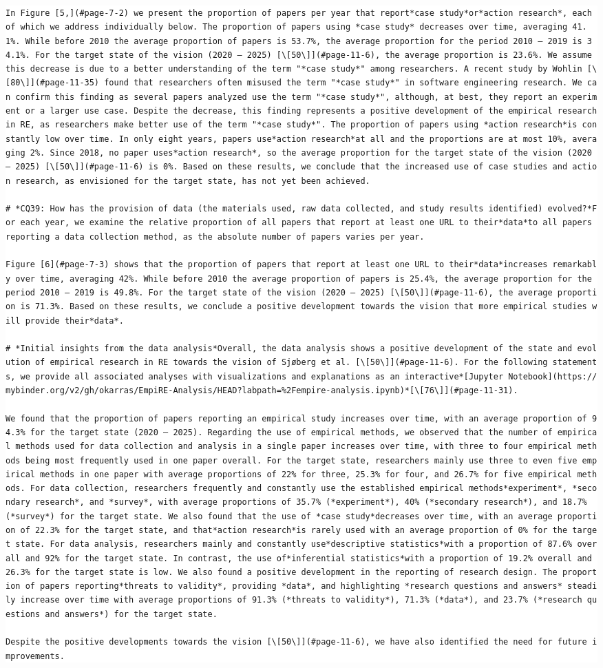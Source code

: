 ```text
In Figure [5,](#page-7-2) we present the proportion of papers per year that report*case study*or*action research*, each of which we address individually below. The proportion of papers using *case study* decreases over time, averaging 41.1%. While before 2010 the average proportion of papers is 53.7%, the average proportion for the period 2010 – 2019 is 34.1%. For the target state of the vision (2020 – 2025) [\[50\]](#page-11-6), the average proportion is 23.6%. We assume this decrease is due to a better understanding of the term "*case study*" among researchers. A recent study by Wohlin [\[80\]](#page-11-35) found that researchers often misused the term "*case study*" in software engineering research. We can confirm this finding as several papers analyzed use the term "*case study*", although, at best, they report an experiment or a larger use case. Despite the decrease, this finding represents a positive development of the empirical research in RE, as researchers make better use of the term "*case study*". The proportion of papers using *action research*is constantly low over time. In only eight years, papers use*action research*at all and the proportions are at most 10%, averaging 2%. Since 2018, no paper uses*action research*, so the average proportion for the target state of the vision (2020 – 2025) [\[50\]](#page-11-6) is 0%. Based on these results, we conclude that the increased use of case studies and action research, as envisioned for the target state, has not yet been achieved.

# *CQ39: How has the provision of data (the materials used, raw data collected, and study results identified) evolved?*For each year, we examine the relative proportion of all papers that report at least one URL to their*data*to all papers reporting a data collection method, as the absolute number of papers varies per year.

Figure [6](#page-7-3) shows that the proportion of papers that report at least one URL to their*data*increases remarkably over time, averaging 42%. While before 2010 the average proportion of papers is 25.4%, the average proportion for the period 2010 – 2019 is 49.8%. For the target state of the vision (2020 – 2025) [\[50\]](#page-11-6), the average proportion is 71.3%. Based on these results, we conclude a positive development towards the vision that more empirical studies will provide their*data*.

# *Initial insights from the data analysis*Overall, the data analysis shows a positive development of the state and evolution of empirical research in RE towards the vision of Sjøberg et al. [\[50\]](#page-11-6). For the following statements, we provide all associated analyses with visualizations and explanations as an interactive*[Jupyter Notebook](https://mybinder.org/v2/gh/okarras/EmpiRE-Analysis/HEAD?labpath=%2Fempire-analysis.ipynb)*[\[76\]](#page-11-31).

We found that the proportion of papers reporting an empirical study increases over time, with an average proportion of 94.3% for the target state (2020 – 2025). Regarding the use of empirical methods, we observed that the number of empirical methods used for data collection and analysis in a single paper increases over time, with three to four empirical methods being most frequently used in one paper overall. For the target state, researchers mainly use three to even five empirical methods in one paper with average proportions of 22% for three, 25.3% for four, and 26.7% for five empirical methods. For data collection, researchers frequently and constantly use the established empirical methods*experiment*, *secondary research*, and *survey*, with average proportions of 35.7% (*experiment*), 40% (*secondary research*), and 18.7% (*survey*) for the target state. We also found that the use of *case study*decreases over time, with an average proportion of 22.3% for the target state, and that*action research*is rarely used with an average proportion of 0% for the target state. For data analysis, researchers mainly and constantly use*descriptive statistics*with a proportion of 87.6% overall and 92% for the target state. In contrast, the use of*inferential statistics*with a proportion of 19.2% overall and 26.3% for the target state is low. We also found a positive development in the reporting of research design. The proportion of papers reporting*threats to validity*, providing *data*, and highlighting *research questions and answers* steadily increase over time with average proportions of 91.3% (*threats to validity*), 71.3% (*data*), and 23.7% (*research questions and answers*) for the target state.

Despite the positive developments towards the vision [\[50\]](#page-11-6), we have also identified the need for future improvements.

```